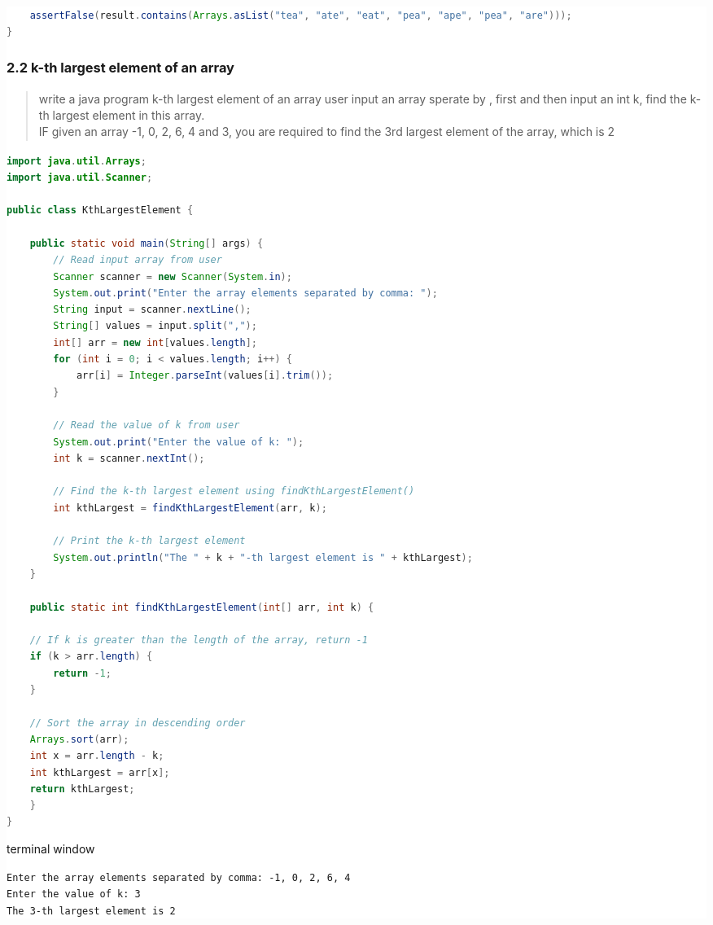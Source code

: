 ```java
    assertFalse(result.contains(Arrays.asList("tea", "ate", "eat", "pea", "ape", "pea", "are")));  
}
```

### 2.2 k-th largest element of an array
>  write  a java program k-th largest element of an array user input an array sperate by , first and then input an int k, find the k-th largest element in this array.   
>  IF given an array -1, 0, 2, 6, 4 and  3, you are required to find the 3rd largest element of the array, which is 2
```java
import java.util.Arrays;  
import java.util.Scanner;  
  
public class KthLargestElement {  
  
    public static void main(String[] args) {  
        // Read input array from user  
        Scanner scanner = new Scanner(System.in);  
        System.out.print("Enter the array elements separated by comma: ");  
        String input = scanner.nextLine();  
        String[] values = input.split(",");  
        int[] arr = new int[values.length];  
        for (int i = 0; i < values.length; i++) {  
            arr[i] = Integer.parseInt(values[i].trim());  
        }  
  
        // Read the value of k from user  
        System.out.print("Enter the value of k: ");  
        int k = scanner.nextInt();  
  
        // Find the k-th largest element using findKthLargestElement()  
        int kthLargest = findKthLargestElement(arr, k);  
  
        // Print the k-th largest element  
        System.out.println("The " + k + "-th largest element is " + kthLargest);  
    }  
  
    public static int findKthLargestElement(int[] arr, int k) {  
      
	// If k is greater than the length of the array, return -1  
	if (k > arr.length) {  
	    return -1;  
	}  
	  
	// Sort the array in descending order  
	Arrays.sort(arr);  
	int x = arr.length - k;  
	int kthLargest = arr[x];  
	return kthLargest;
	}
}

```
terminal window  
```
Enter the array elements separated by comma: -1, 0, 2, 6, 4
Enter the value of k: 3
The 3-th largest element is 2

```
